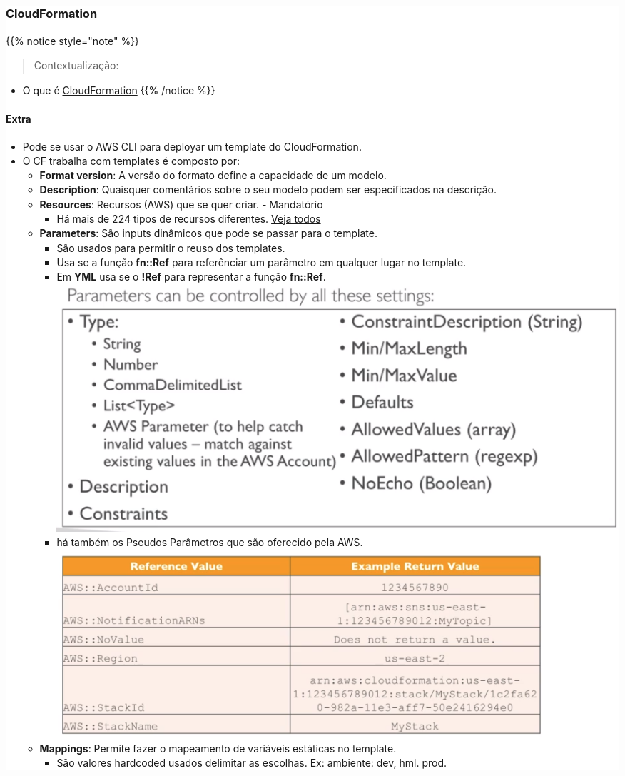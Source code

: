 ### CloudFormation

{{% notice style="note" %}}
> Contextualização:

 - O que é [CloudFormation](https://docs.digital-garden.com.br/02-cloud-notes/01-aws/03-aws-cloud-architect-professional/02-conteudo.html#aws-cloudformation)
{{% /notice %}}

#### Extra

- Pode se usar o AWS CLI para deployar um template do CloudFormation.
- O CF trabalha com templates é composto por:
  - **Format version**: A versão do formato define a capacidade de um modelo.
  - **Description**: Quaisquer comentários sobre o seu modelo podem ser especificados na descrição.
  - **Resources**: Recursos (AWS) que se quer criar. - Mandatório
    - Há mais de 224 tipos de recursos diferentes. [Veja todos ](https://docs.aws.amazon.com/AWSCloudFormation/latest/UserGuide/aws-template-resource-type-ref.html)
  - **Parameters**: São inputs dinâmicos que pode se passar para o template.
    - São usados para permitir o reuso dos templates.
    - Usa se a função **fn::Ref** para referênciar um parâmetro em qualquer lugar no template.
    - Em **YML** usa se o **!Ref** para representar a função **fn::Ref**.
    ![image-20230810194424083](assets/image-20230810194424083.png)
    - há também os Pseudos Parâmetros que são oferecido pela AWS.
    ![image-20230810195039529](assets/image-20230810195039529.png)
  - **Mappings**: Permite fazer o mapeamento de variáveis estáticas no template.
    - São valores hardcoded usados delimitar as escolhas. Ex: ambiente: dev, hml. prod.
